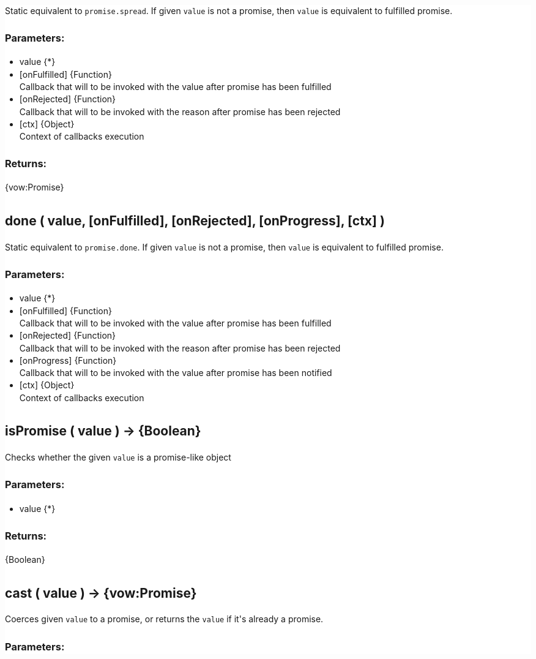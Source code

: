 Static equivalent to `promise.spread`.
If given `value` is not a promise, then `value` is equivalent to fulfilled promise.

### Parameters:

* value {*}
* [onFulfilled] {Function}<br/>
  Callback that will to be invoked with the value after promise has been fulfilled
* [onRejected] {Function}<br/>
  Callback that will to be invoked with the reason after promise has been rejected
* [ctx] {Object}<br/>
  Context of callbacks execution

### Returns:

{vow:Promise}

## done ( value, [onFulfilled], [onRejected], [onProgress], [ctx] )

Static equivalent to `promise.done`.
If given `value` is not a promise, then `value` is equivalent to fulfilled promise.

### Parameters:

* value {*}
* [onFulfilled] {Function}<br/>
  Callback that will to be invoked with the value after promise has been fulfilled
* [onRejected] {Function}<br/>
  Callback that will to be invoked with the reason after promise has been rejected
* [onProgress] {Function}<br/>
  Callback that will to be invoked with the value after promise has been notified
* [ctx] {Object}<br/>
  Context of callbacks execution

## isPromise ( value ) → {Boolean}

Checks whether the given `value` is a promise-like object

### Parameters:

* value {*}

### Returns:

{Boolean}

## cast ( value ) → {vow:Promise}

Coerces given `value` to a promise, or returns the `value` if it's already a promise.

### Parameters:
